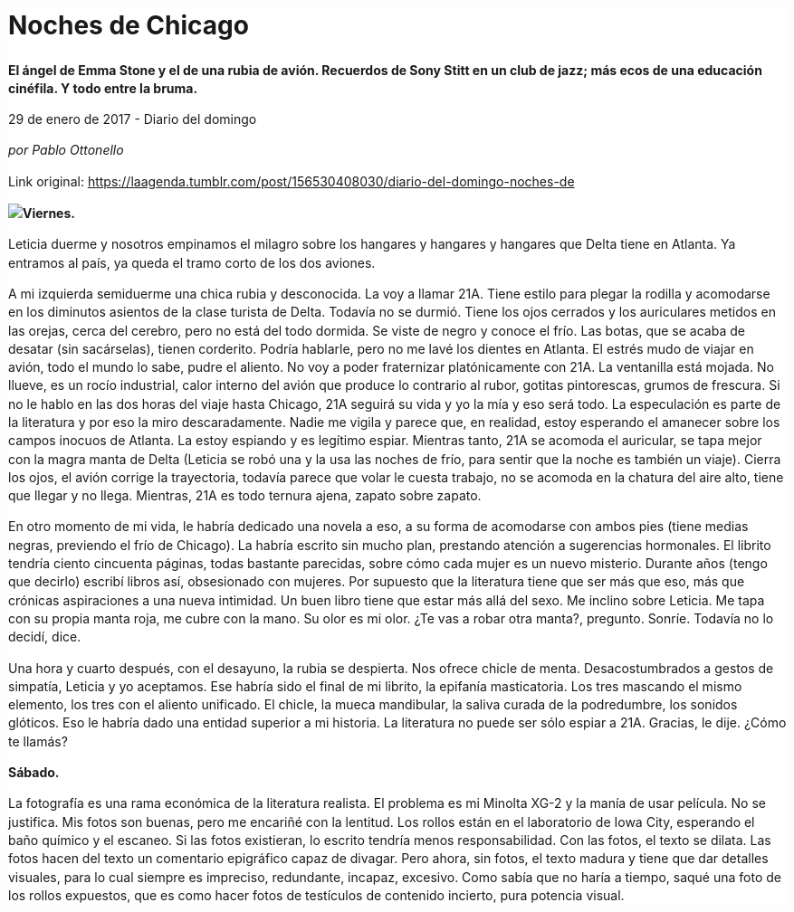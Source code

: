 # Noches de Chicago

**El ángel de Emma Stone y el de una rubia de avión. Recuerdos de Sony Stitt en un club de jazz; más ecos de una educación cinéfila. Y todo entre la bruma.**

29 de enero de 2017 - Diario del domingo

_por Pablo Ottonello_

Link original: https://laagenda.tumblr.com/post/156530408030/diario-del-domingo-noches-de

![](https://64.media.tumblr.com/cd7728e8c268465957397fb81c3ca3fb/tumblr_inline_pk0l6uuwg41t6q87u_500.jpg)**Viernes.** 

Leticia duerme y nosotros empinamos el milagro sobre los hangares y hangares y hangares que Delta tiene en Atlanta. Ya entramos al país, ya queda el tramo corto de los dos aviones. 

A mi izquierda semiduerme una chica rubia y desconocida. La voy a llamar 21A. Tiene estilo para plegar la rodilla y acomodarse en los diminutos asientos de la clase turista de Delta. Todavía no se durmió. Tiene los ojos cerrados y los auriculares metidos en las orejas, cerca del cerebro, pero no está del todo dormida. Se viste de negro y conoce el frío. Las botas, que se acaba de desatar (sin sacárselas), tienen corderito. Podría hablarle, pero no me lavé los dientes en Atlanta. El estrés mudo de viajar en avión, todo el mundo lo sabe, pudre el aliento. No voy a poder fraternizar platónicamente con 21A. La ventanilla está mojada. No llueve, es un rocío industrial, calor interno del avión que produce lo contrario al rubor, gotitas pintorescas, grumos de frescura. Si no le hablo en las dos horas del viaje hasta Chicago, 21A seguirá su vida y yo la mía y eso será todo. La especulación es parte de la literatura y por eso la miro descaradamente. Nadie me vigila y parece que, en realidad, estoy esperando el amanecer sobre los campos inocuos de Atlanta. La estoy espiando y es legítimo espiar. Mientras tanto, 21A se acomoda el auricular, se tapa mejor con la magra manta de Delta (Leticia se robó una y la usa las noches de frío, para sentir que la noche es también un viaje). Cierra los ojos, el avión corrige la trayectoria, todavía parece que volar le cuesta trabajo, no se acomoda en la chatura del aire alto, tiene que llegar y no llega. Mientras, 21A es todo ternura ajena, zapato sobre zapato. 

En otro momento de mi vida, le habría dedicado una novela a eso, a su forma de acomodarse con ambos pies (tiene medias negras, previendo el frío de Chicago). La habría escrito sin mucho plan, prestando atención a sugerencias hormonales. El librito tendría ciento cincuenta páginas, todas bastante parecidas, sobre cómo cada mujer es un nuevo misterio. Durante años (tengo que decirlo) escribí libros así, obsesionado con mujeres. Por supuesto que la literatura tiene que ser más que eso, más que crónicas aspiraciones a una nueva intimidad. Un buen libro tiene que estar más allá del sexo. Me inclino sobre Leticia. Me tapa con su propia manta roja, me cubre con la mano. Su olor es mi olor. ¿Te vas a robar otra manta?, pregunto. Sonríe. Todavía no lo decidí, dice. 

Una hora y cuarto después, con el desayuno, la rubia se despierta. Nos ofrece chicle de menta. Desacostumbrados a gestos de simpatía, Leticia y yo aceptamos. Ese habría sido el final de mi librito, la epifanía masticatoria. Los tres mascando el mismo elemento, los tres con el aliento unificado. El chicle, la mueca mandibular, la saliva curada de la podredumbre, los sonidos glóticos. Eso le habría dado una entidad superior a mi historia. La literatura no puede ser sólo espiar a 21A. Gracias, le dije. ¿Cómo te llamás? 

**Sábado.** 

La fotografía es una rama económica de la literatura realista. El problema es mi Minolta XG-2 y la manía de usar película. No se justifica. Mis fotos son buenas, pero me encariñé con la lentitud. Los rollos están en el laboratorio de Iowa City, esperando el baño químico y el escaneo. Si las fotos existieran, lo escrito tendría menos responsabilidad. Con las fotos, el texto se dilata. Las fotos hacen del texto un comentario epigráfico capaz de divagar. Pero ahora, sin fotos, el texto madura y tiene que dar detalles visuales, para lo cual siempre es impreciso, redundante, incapaz, excesivo. Como sabía que no haría a tiempo, saqué una foto de los rollos expuestos, que es como hacer fotos de testículos de contenido incierto, pura potencia visual. 
